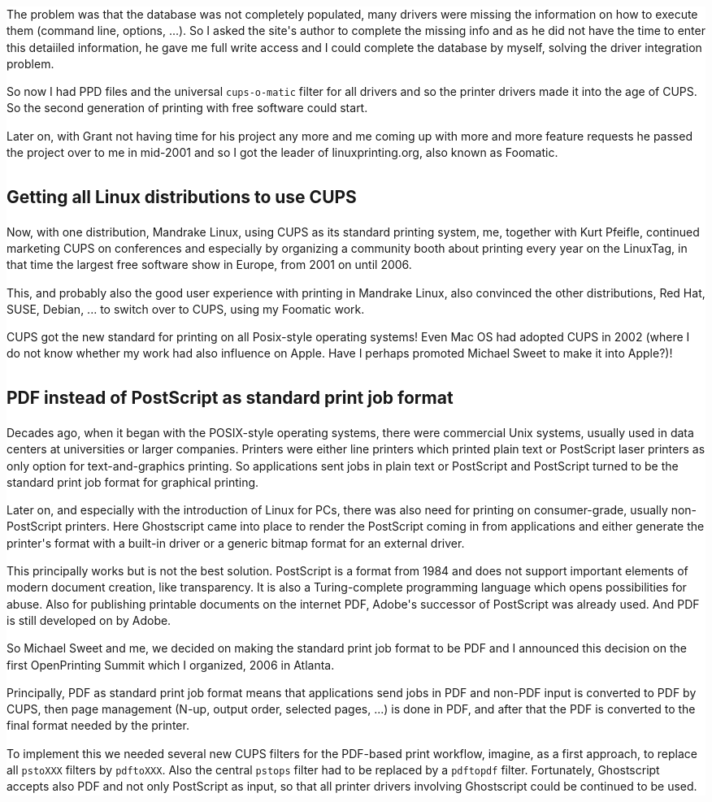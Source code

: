 The problem was that the database was not completely populated, many drivers were missing the information on how to execute them (command line, options, ...).  So I asked the site's author to complete the missing info and as he did not have the time to enter this detaiiled information, he gave me full write access and I could complete the database by myself, solving the driver integration problem.

So now I had PPD files and the universal `cups-o-matic` filter for all drivers and so the printer drivers made it into the age of CUPS. So the second generation of printing with free software could start.

Later on, with Grant not having time for his project any more and me coming up with more and more feature requests he passed the project over to me in mid-2001 and so I got the leader of linuxprinting.org, also known as Foomatic.


## Getting all Linux distributions to use CUPS
Now, with one distribution, Mandrake Linux, using CUPS as its standard printing system, me, together with Kurt Pfeifle, continued marketing CUPS on conferences and especially by organizing a community booth about printing every year on the LinuxTag, in that time the largest free software show in Europe, from 2001 on until 2006.

This, and probably also the good user experience with printing in Mandrake Linux, also convinced the other distributions, Red Hat, SUSE, Debian, ... to switch over to CUPS, using my Foomatic work.

CUPS got the new standard for printing on all Posix-style operating systems! Even Mac OS had adopted CUPS in 2002 (where I do not know whether my work had also influence on Apple. Have I perhaps promoted Michael Sweet to make it into Apple?)!


## PDF instead of PostScript as standard print job format
Decades ago, when it began with the POSIX-style operating systems, there were commercial Unix systems, usually used in data centers at universities or larger companies. Printers were either line printers which printed plain text or PostScript laser printers as only option for text-and-graphics printing. So applications sent jobs in plain text or PostScript and PostScript turned to be the standard print job format for graphical printing.

Later on, and especially with the introduction of Linux for PCs, there was also need for printing on consumer-grade, usually non-PostScript printers. Here Ghostscript came into place to render the PostScript coming in from applications and either generate the printer's format with a built-in driver or a generic bitmap format for an external driver.

This principally works but is not the best solution. PostScript is a format from 1984 and does not support important elements of modern document creation, like transparency. It is also a Turing-complete programming language which opens possibilities for abuse. Also for publishing printable documents on the internet PDF, Adobe's successor of PostScript was already used. And PDF is still developed on by Adobe.

So Michael Sweet and me, we decided on making the standard print job format to be PDF and I announced this decision on the first OpenPrinting Summit which I organized, 2006 in Atlanta.

Principally, PDF as standard print job format means that applications send jobs in PDF and non-PDF input is converted to PDF by CUPS, then page management (N-up, output order, selected pages, ...) is done in PDF, and after that the PDF is converted to the final format needed by the printer.

To implement this we needed several new CUPS filters for the PDF-based print workflow, imagine, as a first approach, to replace all `pstoXXX` filters by `pdftoXXX`. Also the central `pstops` filter had to be replaced by a `pdftopdf` filter. Fortunately, Ghostscript accepts also PDF and not only PostScript as input, so that all printer drivers involving Ghostscript could be continued to be used.
